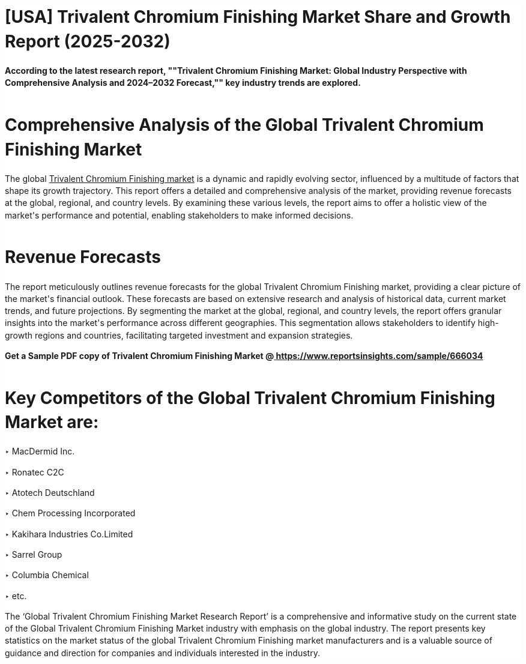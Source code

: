 # [USA] Trivalent Chromium Finishing Market Share and Growth Report (2025-2032)

<strong>According to the latest research report, ""Trivalent Chromium Finishing Market: Global Industry Perspective with Comprehensive Analysis and 2024–2032 Forecast,"" key industry trends are explored.</strong>

# <strong>Comprehensive Analysis of the Global Trivalent Chromium Finishing Market</strong>

The global <a href=https://www.reportsinsights.com/sample/666034>Trivalent Chromium Finishing market</a> is a dynamic and rapidly evolving sector, influenced by a multitude of factors that shape its growth trajectory. This report offers a detailed and comprehensive analysis of the market, providing revenue forecasts at the global, regional, and country levels. By examining these various levels, the report aims to offer a holistic view of the market's performance and potential, enabling stakeholders to make informed decisions.

# <strong>Revenue Forecasts</strong>

The report meticulously outlines revenue forecasts for the global Trivalent Chromium Finishing market, providing a clear picture of the market's financial outlook. These forecasts are based on extensive research and analysis of historical data, current market trends, and future projections. By segmenting the market at the global, regional, and country levels, the report offers granular insights into the market's performance across different geographies. This segmentation allows stakeholders to identify high-growth regions and countries, facilitating targeted investment and expansion strategies.

<strong>Get a Sample PDF copy of Trivalent Chromium Finishing Market </strong><strong>@<a href=https://www.reportsinsights.com/sample/666034 style=color:#0000ff;> https://www.reportsinsights.com/sample/666034</a></strong></font>

# <strong>Key Competitors of the Global Trivalent Chromium Finishing Market are:</strong>

‣ MacDermid Inc.

‣ Ronatec C2C

‣ Atotech Deutschland

‣ Chem Processing Incorporated

‣ Kakihara Industries Co.Limited

‣ Sarrel Group

‣ Columbia Chemical

‣ etc.

The ‘Global Trivalent Chromium Finishing Market Research Report’ is a comprehensive and informative study on the current state of the Global Trivalent Chromium Finishing Market industry with emphasis on the global industry. The report presents key statistics on the market status of the global Trivalent Chromium Finishing market manufacturers and is a valuable source of guidance and direction for companies and individuals interested in the industry.
